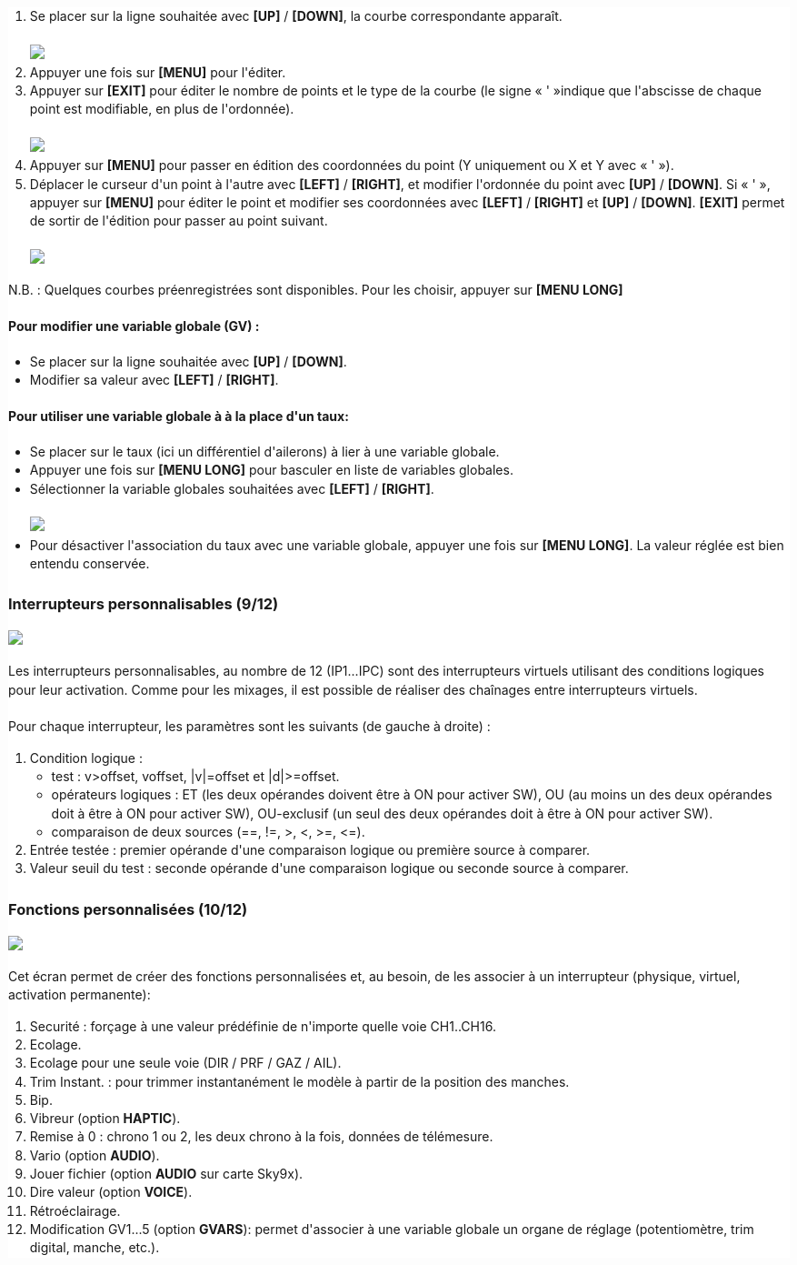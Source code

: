 <ol><li>Se placer sur la ligne souhaitée avec <b>[</b><b>UP]</b> / <b>[</b><b>DOWN]</b>, la courbe correspondante apparaît.<br><br><img src='https://opentx.googlecode.com/svn/wiki/images_openTx_manual_FR/25_1.png' />
</li><li>Appuyer une fois sur <b>[</b><b>MENU]</b> pour l'éditer.<br>
</li><li>Appuyer sur <b>[</b><b>EXIT]</b> pour éditer le nombre de points et le type de la courbe (le signe « ' »indique que l'abscisse de chaque point est modifiable, en plus de l'ordonnée).<br><br><img src='https://opentx.googlecode.com/svn/wiki/images_openTx_manual_FR/25_2.png' />
</li><li>Appuyer sur <b>[</b><b>MENU]</b> pour passer en édition des coordonnées du point (Y uniquement ou X et Y avec « ' »).<br>
</li><li>Déplacer le curseur d'un point à l'autre avec <b>[</b><b>LEFT]</b> / <b>[</b><b>RIGHT]</b>, et modifier l'ordonnée du point avec <b>[</b><b>UP]</b> / <b>[</b><b>DOWN]</b>. Si « ' », appuyer sur <b>[</b><b>MENU]</b> pour éditer le point et modifier ses coordonnées avec <b>[</b><b>LEFT]</b> / <b>[</b><b>RIGHT]</b> et <b>[</b><b>UP]</b> / <b>[</b><b>DOWN]</b>. <b>[</b><b>EXIT]</b> permet de sortir de l'édition pour passer au point suivant.<br><br><img src='https://opentx.googlecode.com/svn/wiki/images_openTx_manual_FR/25_3.png' /></li></ol>

N.B. : Quelques courbes préenregistrées sont disponibles. Pour les choisir, appuyer sur <b>[</b><b>MENU LONG]</b>

<h4>Pour modifier une variable globale (GV) :</h4>

<ul><li>Se placer sur la ligne souhaitée avec <b>[</b><b>UP]</b> / <b>[</b><b>DOWN]</b>.<br>
</li><li>Modifier sa valeur avec <b>[</b><b>LEFT]</b> / <b>[</b><b>RIGHT]</b>.</li></ul>

<h4>Pour utiliser une variable globale à à la place d'un taux:</h4>

<ul><li>Se placer sur le taux (ici un différentiel d'ailerons) à lier à une variable globale.<br>
</li><li>Appuyer une fois sur <b>[</b><b>MENU LONG]</b> pour basculer en liste de variables globales.<br>
</li><li>Sélectionner la variable globales souhaitées avec <b>[</b><b>LEFT]</b> / <b>[</b><b>RIGHT]</b>.<br><br><img src='https://opentx.googlecode.com/svn/wiki/images_openTx_manual_FR/21_3.png' />
</li><li>Pour désactiver l'association du taux avec une variable globale, appuyer une fois sur <b>[</b><b>MENU LONG]</b>. La valeur réglée est bien entendu conservée.</li></ul>

<h3>Interrupteurs personnalisables (9/12)</h3>

<img src='https://opentx.googlecode.com/svn/wiki/images_openTx_manual_FR/26_1.png' />

Les interrupteurs personnalisables, au nombre de 12 (IP1...IPC) sont des interrupteurs virtuels utilisant des conditions logiques pour leur activation. Comme pour les mixages, il est possible de réaliser des chaînages entre interrupteurs virtuels.<br>
<br>
Pour chaque interrupteur, les paramètres sont les suivants (de gauche à droite) :<br>
<ol><li>Condition logique :<br>
<ul><li>test : v>offset, v<offset, |v|>offset, |v|<offset d>=offset et |d|>=offset.<br>
</li><li>opérateurs logiques : ET (les deux opérandes doivent être à ON pour activer SW), OU (au moins un des deux opérandes doit à être à ON pour activer SW), OU-exclusif (un seul des deux opérandes doit à être à ON pour activer SW).<br>
</li><li>comparaison de deux sources (==, !=, >, <, >=, <=).<br>
</li></ul></li><li>Entrée testée : premier opérande d'une comparaison logique ou première source à comparer.<br>
</li><li>Valeur seuil du test : seconde opérande d'une comparaison logique ou seconde source à comparer.</li></ol>

<h3>Fonctions personnalisées (10/12)</h3>

<img src='https://opentx.googlecode.com/svn/wiki/images_openTx_manual_FR/27_1.png' />

Cet écran permet de créer des fonctions personnalisées et, au besoin, de les associer à un interrupteur (physique, virtuel, activation permanente):<br>
<ol><li>Securité : forçage à une valeur prédéfinie de n'importe quelle voie CH1..CH16.<br>
</li><li>Ecolage.<br>
</li><li>Ecolage pour une seule voie (DIR / PRF / GAZ / AIL).<br>
</li><li>Trim Instant. : pour trimmer instantanément le modèle à partir de la position des manches.<br>
</li><li>Bip.<br>
</li><li>Vibreur (option <b>HAPTIC</b>).<br>
</li><li>Remise à 0 : chrono 1 ou 2, les deux chrono à la fois, données de télémesure.<br>
</li><li>Vario (option <b>AUDIO</b>).<br>
</li><li>Jouer fichier (option <b>AUDIO</b> sur carte Sky9x).<br>
</li><li>Dire valeur (option <b>VOICE</b>).<br>
</li><li>Rétroéclairage.<br>
</li><li>Modification GV1...5 (option <b>GVARS</b>): permet d'associer à une variable globale un organe de réglage (potentiomètre, trim digital, manche, etc.).</li></ol>
